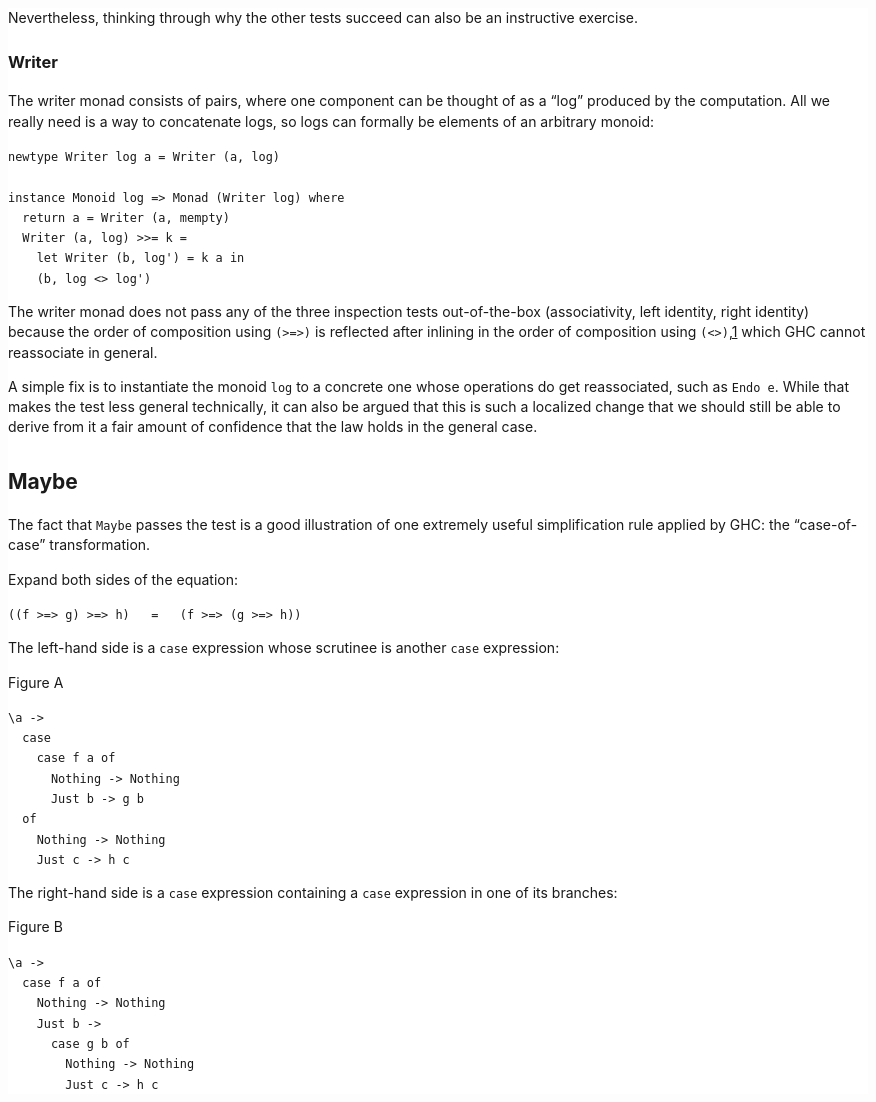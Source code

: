 Nevertheless, thinking through why the other tests succeed can also be an instructive exercise.

### Writer

The writer monad consists of pairs, where one component can be thought of as a “log” produced by the computation. All we really need is a way to concatenate logs, so logs can formally be elements of an arbitrary monoid:

    newtype Writer log a = Writer (a, log)
    
    instance Monoid log => Monad (Writer log) where
      return a = Writer (a, mempty)
      Writer (a, log) >>= k =
        let Writer (b, log') = k a in
        (b, log <> log')

The writer monad does not pass any of the three inspection tests out-of-the-box (associativity, left identity, right identity) because the order of composition using `(>=>)` is reflected after inlining in the order of composition using `(<>)`,[1](#fn1) which GHC cannot reassociate in general.

A simple fix is to instantiate the monoid `log` to a concrete one whose operations do get reassociated, such as `Endo e`. While that makes the test less general technically, it can also be argued that this is such a localized change that we should still be able to derive from it a fair amount of confidence that the law holds in the general case.

Maybe
-----

The fact that `Maybe` passes the test is a good illustration of one extremely useful simplification rule applied by GHC: the “case-of-case” transformation.

Expand both sides of the equation:

    ((f >=> g) >=> h)   =   (f >=> (g >=> h))

The left-hand side is a `case` expression whose scrutinee is another `case` expression:

Figure A

    \a ->
      case
        case f a of
          Nothing -> Nothing
          Just b -> g b
      of
        Nothing -> Nothing
        Just c -> h c

The right-hand side is a `case` expression containing a `case` expression in one of its branches:

Figure B

    \a ->
      case f a of
        Nothing -> Nothing
        Just b ->
          case g b of
            Nothing -> Nothing
            Just c -> h c

